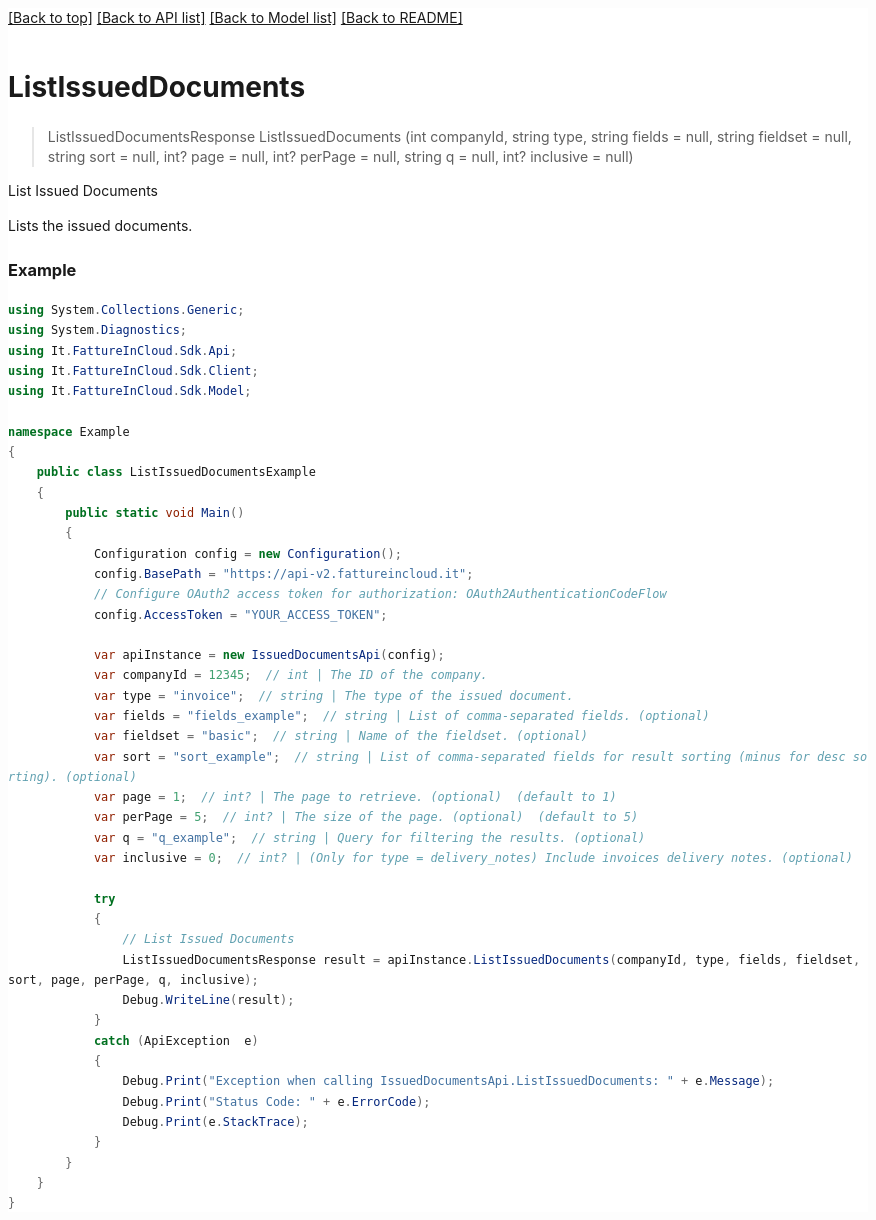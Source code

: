 [[Back to top]](#) [[Back to API list]](../README.md#documentation-for-api-endpoints) [[Back to Model list]](../README.md#documentation-for-models) [[Back to README]](../README.md)

<a id="listissueddocuments"></a>
# **ListIssuedDocuments**
> ListIssuedDocumentsResponse ListIssuedDocuments (int companyId, string type, string fields = null, string fieldset = null, string sort = null, int? page = null, int? perPage = null, string q = null, int? inclusive = null)

List Issued Documents

Lists the issued documents.

### Example
```csharp
using System.Collections.Generic;
using System.Diagnostics;
using It.FattureInCloud.Sdk.Api;
using It.FattureInCloud.Sdk.Client;
using It.FattureInCloud.Sdk.Model;

namespace Example
{
    public class ListIssuedDocumentsExample
    {
        public static void Main()
        {
            Configuration config = new Configuration();
            config.BasePath = "https://api-v2.fattureincloud.it";
            // Configure OAuth2 access token for authorization: OAuth2AuthenticationCodeFlow
            config.AccessToken = "YOUR_ACCESS_TOKEN";

            var apiInstance = new IssuedDocumentsApi(config);
            var companyId = 12345;  // int | The ID of the company.
            var type = "invoice";  // string | The type of the issued document.
            var fields = "fields_example";  // string | List of comma-separated fields. (optional) 
            var fieldset = "basic";  // string | Name of the fieldset. (optional) 
            var sort = "sort_example";  // string | List of comma-separated fields for result sorting (minus for desc sorting). (optional) 
            var page = 1;  // int? | The page to retrieve. (optional)  (default to 1)
            var perPage = 5;  // int? | The size of the page. (optional)  (default to 5)
            var q = "q_example";  // string | Query for filtering the results. (optional) 
            var inclusive = 0;  // int? | (Only for type = delivery_notes) Include invoices delivery notes. (optional) 

            try
            {
                // List Issued Documents
                ListIssuedDocumentsResponse result = apiInstance.ListIssuedDocuments(companyId, type, fields, fieldset, sort, page, perPage, q, inclusive);
                Debug.WriteLine(result);
            }
            catch (ApiException  e)
            {
                Debug.Print("Exception when calling IssuedDocumentsApi.ListIssuedDocuments: " + e.Message);
                Debug.Print("Status Code: " + e.ErrorCode);
                Debug.Print(e.StackTrace);
            }
        }
    }
}
```
